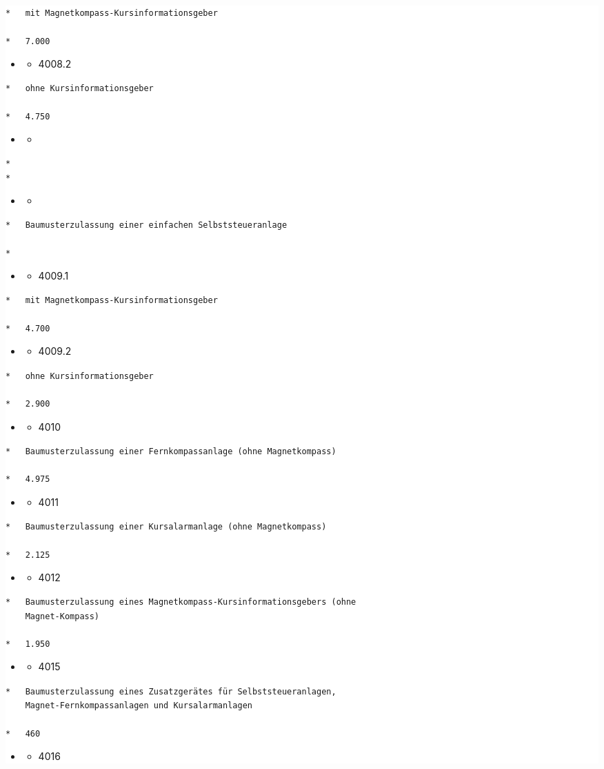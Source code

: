     *   mit Magnetkompass-Kursinformationsgeber

    *   7.000


*    *   4008.2

    *   ohne Kursinformationsgeber

    *   4.750


*    *
    *
    *

*    *
    *   Baumusterzulassung einer einfachen Selbststeueranlage

    *

*    *   4009.1

    *   mit Magnetkompass-Kursinformationsgeber

    *   4.700


*    *   4009.2

    *   ohne Kursinformationsgeber

    *   2.900


*    *   4010

    *   Baumusterzulassung einer Fernkompassanlage (ohne Magnetkompass)

    *   4.975


*    *   4011

    *   Baumusterzulassung einer Kursalarmanlage (ohne Magnetkompass)

    *   2.125


*    *   4012

    *   Baumusterzulassung eines Magnetkompass-Kursinformationsgebers (ohne
        Magnet-Kompass)

    *   1.950


*    *   4015

    *   Baumusterzulassung eines Zusatzgerätes für Selbststeueranlagen,
        Magnet-Fernkompassanlagen und Kursalarmanlagen

    *   460


*    *   4016
